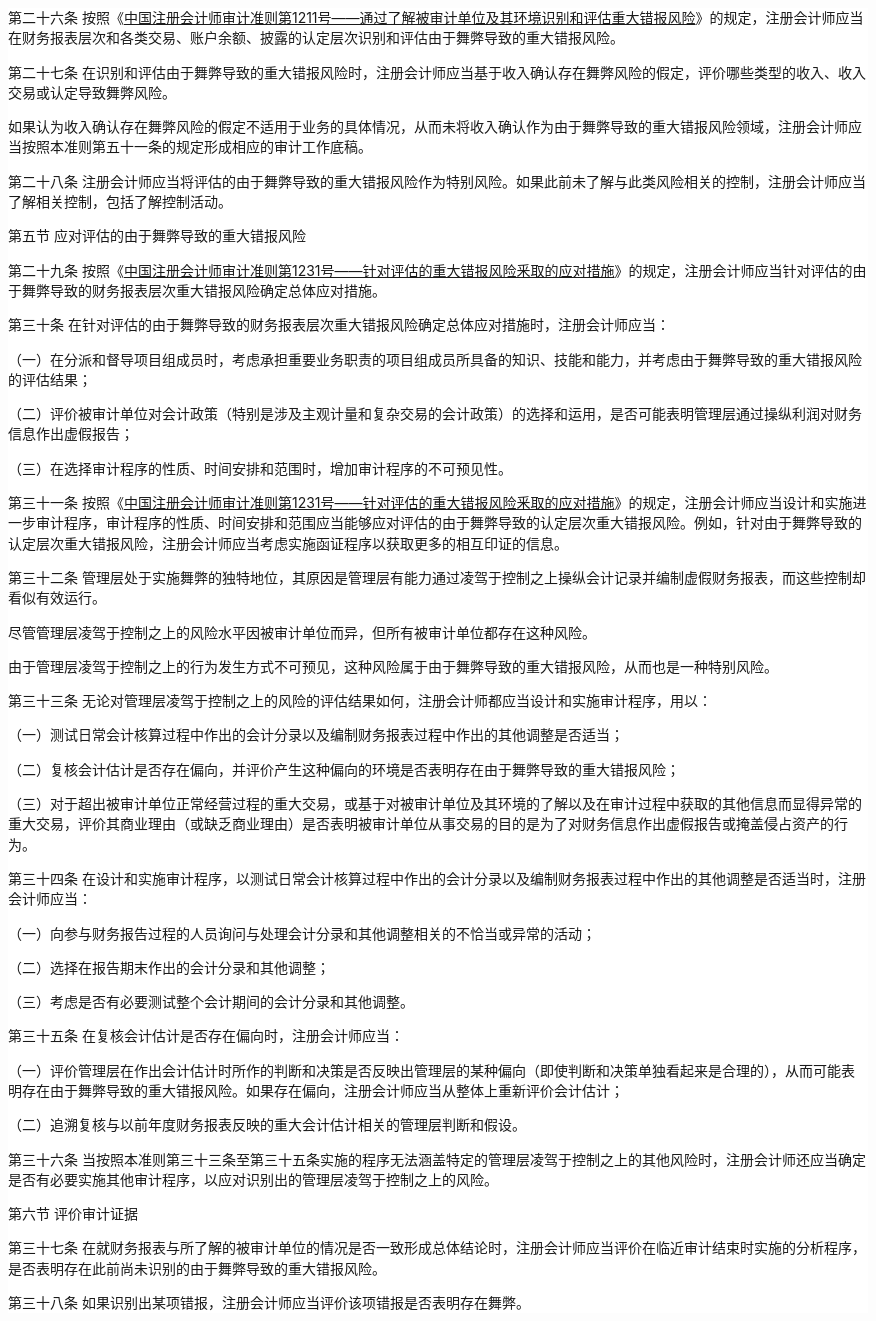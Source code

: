 第二十六条 按照《[中国注册会计师审计准则第1211号——通过了解被审计单位及其环境识别和评估重大错报风险](https://cicpa.wkinfo.com.cn/document/show?collection=legislation&aid=MTAxMDAxMzEyOTc%3D&language=中文)》的规定，注册会计师应当在财务报表层次和各类交易、账户余额、披露的认定层次识别和评估由于舞弊导致的重大错报风险。

第二十七条 在识别和评估由于舞弊导致的重大错报风险时，注册会计师应当基于收入确认存在舞弊风险的假定，评价哪些类型的收入、收入交易或认定导致舞弊风险。

如果认为收入确认存在舞弊风险的假定不适用于业务的具体情况，从而未将收入确认作为由于舞弊导致的重大错报风险领域，注册会计师应当按照本准则第五十一条的规定形成相应的审计工作底稿。

第二十八条 注册会计师应当将评估的由于舞弊导致的重大错报风险作为特别风险。如果此前未了解与此类风险相关的控制，注册会计师应当了解相关控制，包括了解控制活动。

第五节 应对评估的由于舞弊导致的重大错报风险

第二十九条 按照《[中国注册会计师审计准则第1231号——针对评估的重大错报风险釆取的应对措施](https://cicpa.wkinfo.com.cn/document/show?collection=legislation&aid=MTAxMDAxMzEyOTk%3D&language=中文)》的规定，注册会计师应当针对评估的由于舞弊导致的财务报表层次重大错报风险确定总体应对措施。

第三十条 在针对评估的由于舞弊导致的财务报表层次重大错报风险确定总体应对措施时，注册会计师应当：

（一）在分派和督导项目组成员时，考虑承担重要业务职责的项目组成员所具备的知识、技能和能力，并考虑由于舞弊导致的重大错报风险的评估结果；

（二）评价被审计单位对会计政策（特别是涉及主观计量和复杂交易的会计政策）的选择和运用，是否可能表明管理层通过操纵利润对财务信息作出虚假报告；

（三）在选择审计程序的性质、时间安排和范围时，增加审计程序的不可预见性。

第三十一条 按照《[中国注册会计师审计准则第1231号——针对评估的重大错报风险釆取的应对措施](https://cicpa.wkinfo.com.cn/document/show?collection=legislation&aid=MTAxMDAxMzEyOTk%3D&language=中文)》的规定，注册会计师应当设计和实施进一步审计程序，审计程序的性质、时间安排和范围应当能够应对评估的由于舞弊导致的认定层次重大错报风险。例如，针对由于舞弊导致的认定层次重大错报风险，注册会计师应当考虑实施函证程序以获取更多的相互印证的信息。

第三十二条 管理层处于实施舞弊的独特地位，其原因是管理层有能力通过凌驾于控制之上操纵会计记录并编制虚假财务报表，而这些控制却看似有效运行。

尽管管理层凌驾于控制之上的风险水平因被审计单位而异，但所有被审计单位都存在这种风险。

由于管理层凌驾于控制之上的行为发生方式不可预见，这种风险属于由于舞弊导致的重大错报风险，从而也是一种特别风险。

第三十三条 无论对管理层凌驾于控制之上的风险的评估结果如何，注册会计师都应当设计和实施审计程序，用以：

（一）测试日常会计核算过程中作出的会计分录以及编制财务报表过程中作出的其他调整是否适当；

（二）复核会计估计是否存在偏向，并评价产生这种偏向的环境是否表明存在由于舞弊导致的重大错报风险；

（三）对于超出被审计单位正常经营过程的重大交易，或基于对被审计单位及其环境的了解以及在审计过程中获取的其他信息而显得异常的重大交易，评价其商业理由（或缺乏商业理由）是否表明被审计单位从事交易的目的是为了对财务信息作出虚假报告或掩盖侵占资产的行为。

第三十四条 在设计和实施审计程序，以测试日常会计核算过程中作出的会计分录以及编制财务报表过程中作出的其他调整是否适当时，注册会计师应当：

（一）向参与财务报告过程的人员询问与处理会计分录和其他调整相关的不恰当或异常的活动；

（二）选择在报告期末作出的会计分录和其他调整；

（三）考虑是否有必要测试整个会计期间的会计分录和其他调整。

第三十五条 在复核会计估计是否存在偏向时，注册会计师应当：

（一）评价管理层在作出会计估计时所作的判断和决策是否反映出管理层的某种偏向（即使判断和决策单独看起来是合理的），从而可能表明存在由于舞弊导致的重大错报风险。如果存在偏向，注册会计师应当从整体上重新评价会计估计；

（二）追溯复核与以前年度财务报表反映的重大会计估计相关的管理层判断和假设。

第三十六条 当按照本准则第三十三条至第三十五条实施的程序无法涵盖特定的管理层凌驾于控制之上的其他风险时，注册会计师还应当确定是否有必要实施其他审计程序，以应对识别出的管理层凌驾于控制之上的风险。

第六节 评价审计证据

第三十七条 在就财务报表与所了解的被审计单位的情况是否一致形成总体结论时，注册会计师应当评价在临近审计结束时实施的分析程序，是否表明存在此前尚未识别的由于舞弊导致的重大错报风险。

第三十八条 如果识别出某项错报，注册会计师应当评价该项错报是否表明存在舞弊。
